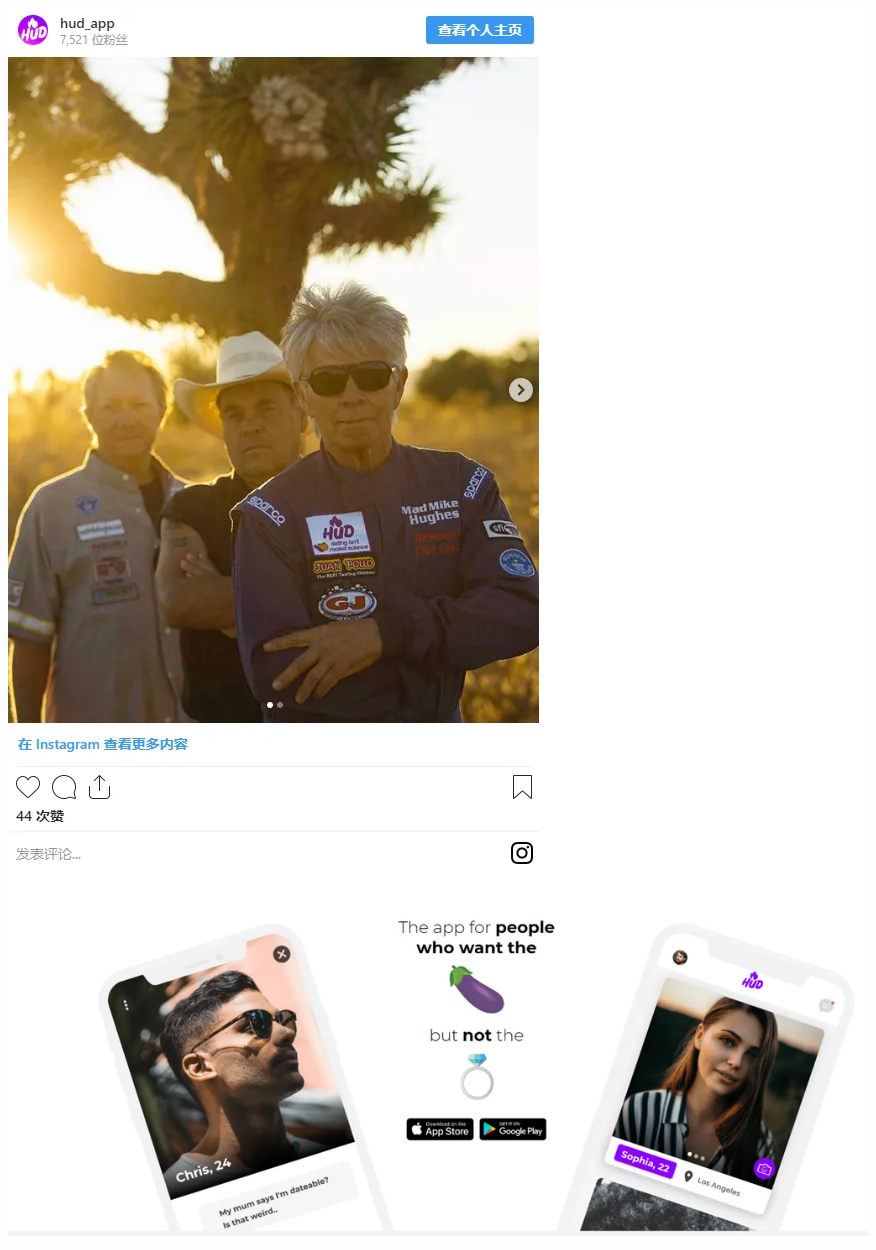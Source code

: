![](/images/btnews/btnews/0001_0100/0086/image18.webp)

![](/images/btnews/btnews/0001_0100/0086/image19.webp)
